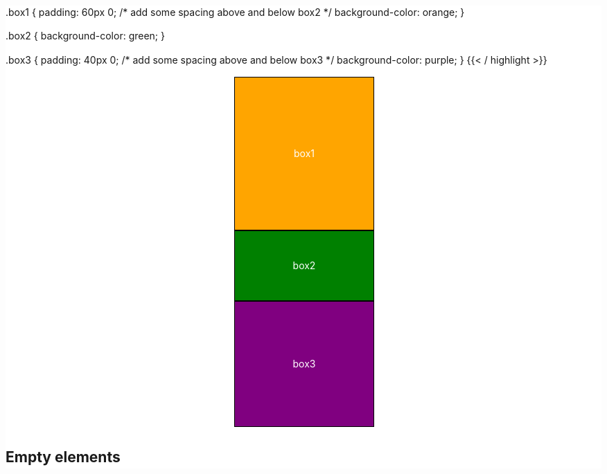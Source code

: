 .box1 {
  padding: 60px 0; /* add some spacing above and below box2 */
  background-color: orange;
} 

.box2 {
  background-color: green;
} 

.box3 {
  padding: 40px 0; /* add some spacing above and below box3 */
  background-color: purple;
}
{{< / highlight >}}

<div style="width: 200px; margin: 0 auto;">
<div class="box1" style="height: 100px;
width: 200px;
color: white;
border: 1px solid black;
background-color: orange;
display:flex;
justify-content:center;
align-items: center;
padding: 60px 0;">
box1
</div>
<div class="box2" style="height: 100px;
width: 200px;
background-color: green;
border: 1px solid black;
color: white;
display:flex;
justify-content:center;
align-items: center;
">
box2
</div>
<div class="box3" style="height: 100px;
width: 200px;
color: white;
border: 1px solid black;
background-color:purple;
padding: 40px 0;
display:flex;
justify-content:center;
align-items: center;">
box3
</div>
</div>

## Empty elements
